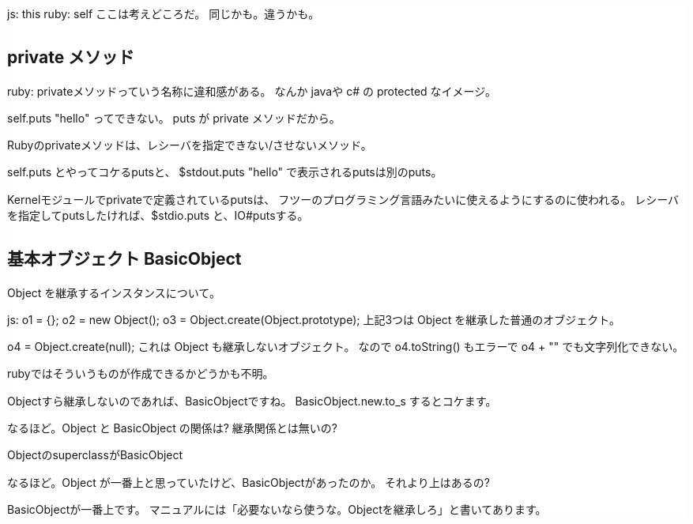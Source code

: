  js: this
ruby: self
ここは考えどころだ。
同じかも。違うかも。


private メソッド
----------------

ruby: privateメソッドっていう名称に違和感がある。
なんか javaや c# の protected なイメージ。

self.puts "hello" ってできない。
puts が private メソッドだから。

Rubyのprivateメソッドは、レシーバを指定できない/させないメソッド。

self.puts とやってコケるputsと、
$stdout.puts "hello" で表示されるputsは別のputs。

Kernelモジュールでprivateで定義されているputsは、
フツーのプログラミング言語みたいに使えるようにするのに使われる。
レシーバを指定してputsしたければ、$stdio.puts と、IO#putsする。


基本オブジェクト BasicObject
----------------------------

Object を継承するインスタンスについて。

js:
o1 = {};
o2 = new Object();
o3 = Object.create(Object.prototype);
上記3つは Object を継承した普通のオブジェクト。

o4 = Object.create(null);
これは Object も継承しないオブジェクト。
なので o4.toString() もエラーで
o4 + "" でも文字列化できない。

rubyではそういうものが作成できるかどうかも不明。


Objectすら継承しないのであれば、BasicObjectですね。
BasicObject.new.to_s するとコケます。


なるほど。Object と BasicObject の関係は? 継承関係とは無いの?


ObjectのsuperclassがBasicObject


なるほど。Object が一番上と思っていたけど、BasicObjectがあったのか。
それより上はあるの?


BasicObjectが一番上です。
マニュアルには「必要ないなら使うな。Objectを継承しろ」と書いてあります。
